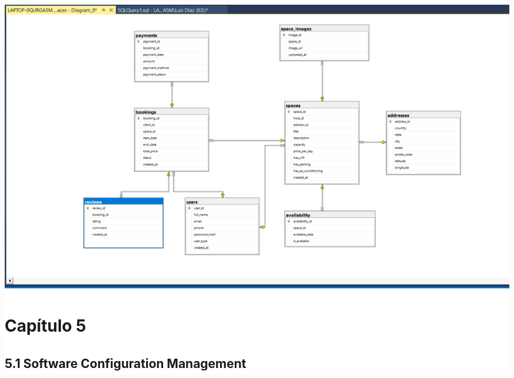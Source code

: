 <p align="center">
  <img src="Imagenes/Database Diagram.png" alt="DiagramSQL" />
</p>

# Capítulo 5

## 5.1 Software Configuration Management

